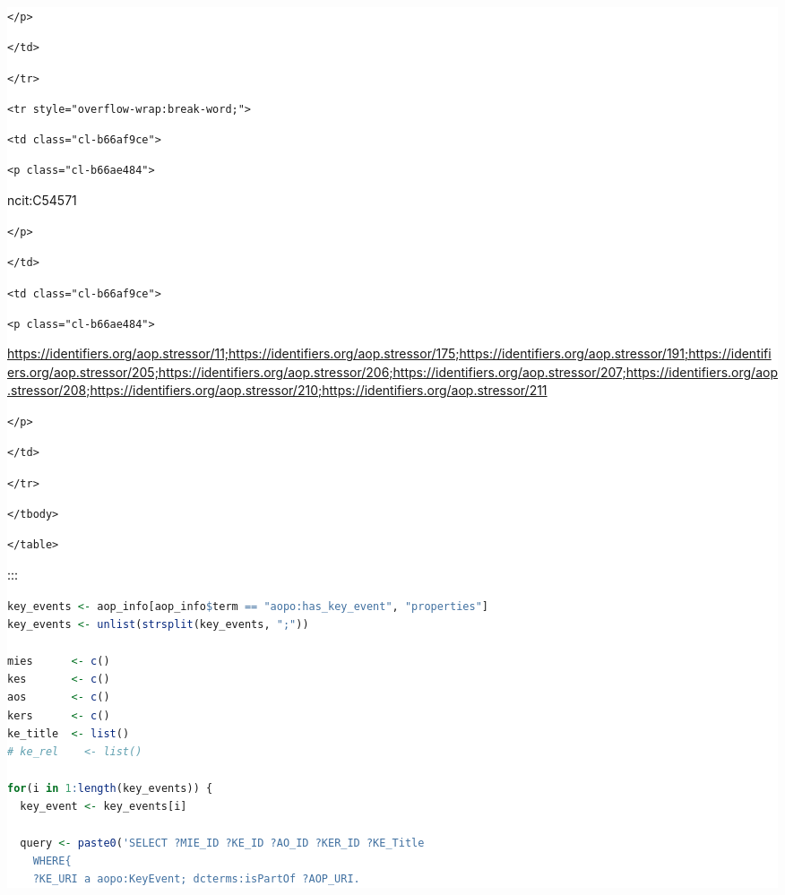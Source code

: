 ```{=html}
</p>
```
```{=html}
</td>
```
```{=html}
</tr>
```
```{=html}
<tr style="overflow-wrap:break-word;">
```
```{=html}
<td class="cl-b66af9ce">
```
```{=html}
<p class="cl-b66ae484">
```
ncit:C54571

```{=html}
</p>
```
```{=html}
</td>
```
```{=html}
<td class="cl-b66af9ce">
```
```{=html}
<p class="cl-b66ae484">
```
<https://identifiers.org/aop.stressor/11;https://identifiers.org/aop.stressor/175;https://identifiers.org/aop.stressor/191;https://identifiers.org/aop.stressor/205;https://identifiers.org/aop.stressor/206;https://identifiers.org/aop.stressor/207;https://identifiers.org/aop.stressor/208;https://identifiers.org/aop.stressor/210;https://identifiers.org/aop.stressor/211>

```{=html}
</p>
```
```{=html}
</td>
```
```{=html}
</tr>
```
```{=html}
</tbody>
```
```{=html}
</table>
```
:::

``` r
key_events <- aop_info[aop_info$term == "aopo:has_key_event", "properties"]
key_events <- unlist(strsplit(key_events, ";"))

mies      <- c()
kes       <- c()
aos       <- c()
kers      <- c()
ke_title  <- list()
# ke_rel    <- list()

for(i in 1:length(key_events)) {
  key_event <- key_events[i]

  query <- paste0('SELECT ?MIE_ID ?KE_ID ?AO_ID ?KER_ID ?KE_Title
    WHERE{
    ?KE_URI a aopo:KeyEvent; dcterms:isPartOf ?AOP_URI.
```